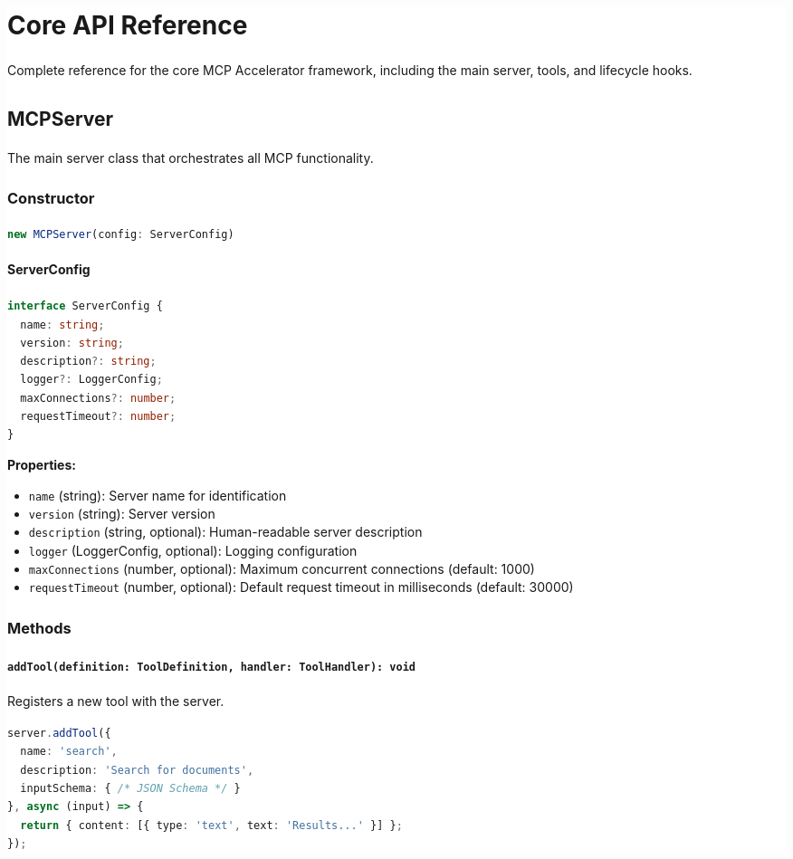 # Core API Reference

Complete reference for the core MCP Accelerator framework, including the main server, tools, and lifecycle hooks.

## MCPServer

The main server class that orchestrates all MCP functionality.

### Constructor

```typescript
new MCPServer(config: ServerConfig)
```

#### ServerConfig

```typescript
interface ServerConfig {
  name: string;
  version: string;
  description?: string;
  logger?: LoggerConfig;
  maxConnections?: number;
  requestTimeout?: number;
}
```

**Properties:**

- `name` (string): Server name for identification
- `version` (string): Server version
- `description` (string, optional): Human-readable server description
- `logger` (LoggerConfig, optional): Logging configuration
- `maxConnections` (number, optional): Maximum concurrent connections (default: 1000)
- `requestTimeout` (number, optional): Default request timeout in milliseconds (default: 30000)

### Methods

#### `addTool(definition: ToolDefinition, handler: ToolHandler): void`

Registers a new tool with the server.

```typescript
server.addTool({
  name: 'search',
  description: 'Search for documents',
  inputSchema: { /* JSON Schema */ }
}, async (input) => {
  return { content: [{ type: 'text', text: 'Results...' }] };
});
```


  [key: string]: any;